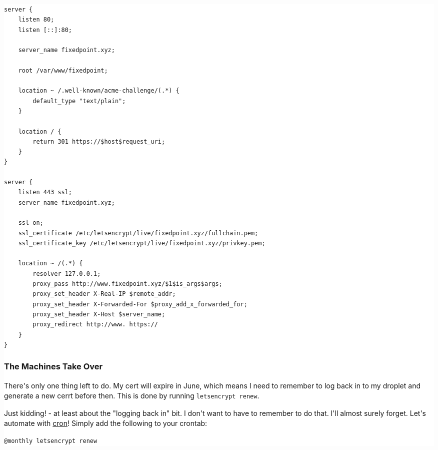 ```nginx
server {
    listen 80;
    listen [::]:80;

    server_name fixedpoint.xyz;

    root /var/www/fixedpoint;

    location ~ /.well-known/acme-challenge/(.*) {
        default_type "text/plain";
    }

    location / {
        return 301 https://$host$request_uri;
    }
}

server {
    listen 443 ssl;
    server_name fixedpoint.xyz;

    ssl on;
    ssl_certificate /etc/letsencrypt/live/fixedpoint.xyz/fullchain.pem;
    ssl_certificate_key /etc/letsencrypt/live/fixedpoint.xyz/privkey.pem;

    location ~ /(.*) {
        resolver 127.0.0.1;
        proxy_pass http://www.fixedpoint.xyz/$1$is_args$args;
        proxy_set_header X-Real-IP $remote_addr;
        proxy_set_header X-Forwarded-For $proxy_add_x_forwarded_for;
        proxy_set_header X-Host $server_name;
        proxy_redirect http://www. https://
    }
}
```

### The Machines Take Over

There's only one thing left to do.
My cert will expire in June, which means I need to remember to log back in to my droplet and generate a new cerrt before then.
This is done by running `letsencrypt renew`.

Just kidding! - at least about the "logging back in" bit.
I don't want to have to remember to do that.
I'll almost surely forget.
Let's automate with [cron][cron]!
Simply add the following to your crontab:

```cron
@monthly letsencrypt renew
```


[do_referral]: https://m.do.co/c/65ed942945d1
[nginx]: https://www.nginx.com
[lets_encrypt]: https://letsencrypt.org/getting-started/
[certbot]: https://certbot.eff.org
[certbot_nginx_xenial]: https://certbot.eff.org/#ubuntuxenial-nginx
[cron]: https://en.wikipedia.org/wiki/Cron
[^1]: http://www.nooooooooooooooo.com/